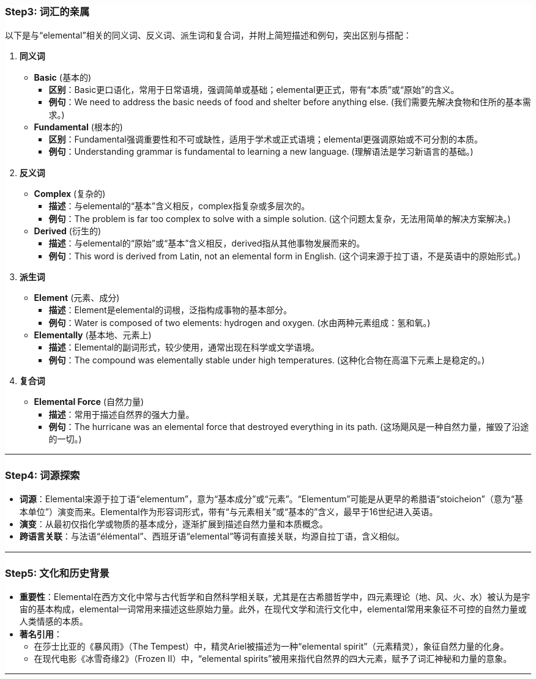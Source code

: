 
### Step3: 词汇的亲属
以下是与“elemental”相关的同义词、反义词、派生词和复合词，并附上简短描述和例句，突出区别与搭配：

1. **同义词**
   - **Basic** (基本的)
     - **区别**：Basic更口语化，常用于日常语境，强调简单或基础；elemental更正式，带有“本质”或“原始”的含义。
     - **例句**：We need to address the basic needs of food and shelter before anything else. (我们需要先解决食物和住所的基本需求。)
   - **Fundamental** (根本的)
     - **区别**：Fundamental强调重要性和不可或缺性，适用于学术或正式语境；elemental更强调原始或不可分割的本质。
     - **例句**：Understanding grammar is fundamental to learning a new language. (理解语法是学习新语言的基础。)

2. **反义词**
   - **Complex** (复杂的)
     - **描述**：与elemental的“基本”含义相反，complex指复杂或多层次的。
     - **例句**：The problem is far too complex to solve with a simple solution. (这个问题太复杂，无法用简单的解决方案解决。)
   - **Derived** (衍生的)
     - **描述**：与elemental的“原始”或“基本”含义相反，derived指从其他事物发展而来的。
     - **例句**：This word is derived from Latin, not an elemental form in English. (这个词来源于拉丁语，不是英语中的原始形式。)

3. **派生词**
   - **Element** (元素、成分)
     - **描述**：Element是elemental的词根，泛指构成事物的基本部分。
     - **例句**：Water is composed of two elements: hydrogen and oxygen. (水由两种元素组成：氢和氧。)
   - **Elementally** (基本地、元素上)
     - **描述**：Elemental的副词形式，较少使用，通常出现在科学或文学语境。
     - **例句**：The compound was elementally stable under high temperatures. (这种化合物在高温下元素上是稳定的。)

4. **复合词**
   - **Elemental Force** (自然力量)
     - **描述**：常用于描述自然界的强大力量。
     - **例句**：The hurricane was an elemental force that destroyed everything in its path. (这场飓风是一种自然力量，摧毁了沿途的一切。)

---

### Step4: 词源探索
- **词源**：Elemental来源于拉丁语“elementum”，意为“基本成分”或“元素”。“Elementum”可能是从更早的希腊语“stoicheion”（意为“基本单位”）演变而来。Elemental作为形容词形式，带有“与元素相关”或“基本的”含义，最早于16世纪进入英语。
- **演变**：从最初仅指化学或物质的基本成分，逐渐扩展到描述自然力量和本质概念。
- **跨语言关联**：与法语“élémental”、西班牙语“elemental”等词有直接关联，均源自拉丁语，含义相似。

---

### Step5: 文化和历史背景
- **重要性**：Elemental在西方文化中常与古代哲学和自然科学相关联，尤其是在古希腊哲学中，四元素理论（地、风、火、水）被认为是宇宙的基本构成，elemental一词常用来描述这些原始力量。此外，在现代文学和流行文化中，elemental常用来象征不可控的自然力量或人类情感的本质。
- **著名引用**：
  - 在莎士比亚的《暴风雨》（The Tempest）中，精灵Ariel被描述为一种“elemental spirit”（元素精灵），象征自然力量的化身。
  - 在现代电影《冰雪奇缘2》（Frozen II）中，“elemental spirits”被用来指代自然界的四大元素，赋予了词汇神秘和力量的意象。

---
